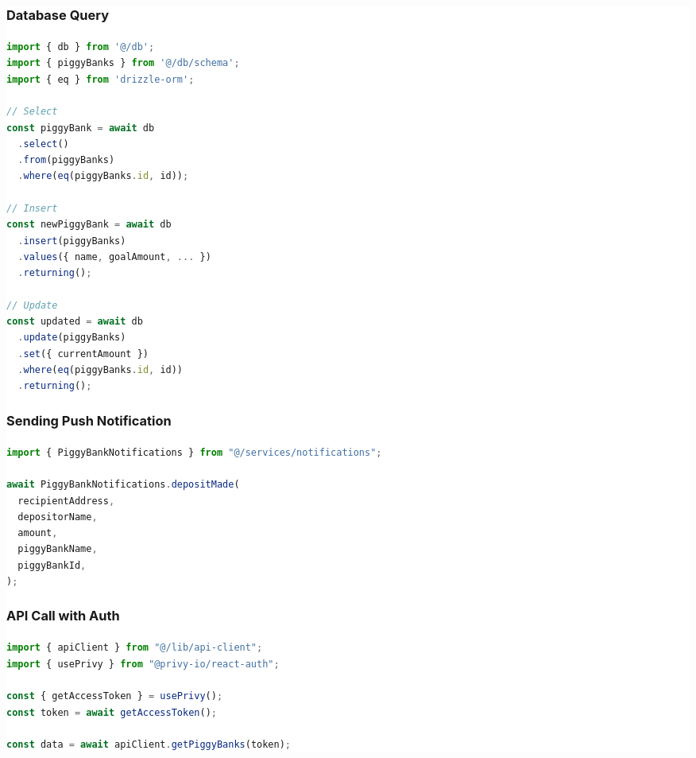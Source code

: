 ### Database Query

```typescript
import { db } from '@/db';
import { piggyBanks } from '@/db/schema';
import { eq } from 'drizzle-orm';

// Select
const piggyBank = await db
  .select()
  .from(piggyBanks)
  .where(eq(piggyBanks.id, id));

// Insert
const newPiggyBank = await db
  .insert(piggyBanks)
  .values({ name, goalAmount, ... })
  .returning();

// Update
const updated = await db
  .update(piggyBanks)
  .set({ currentAmount })
  .where(eq(piggyBanks.id, id))
  .returning();
```

### Sending Push Notification

```typescript
import { PiggyBankNotifications } from "@/services/notifications";

await PiggyBankNotifications.depositMade(
  recipientAddress,
  depositorName,
  amount,
  piggyBankName,
  piggyBankId,
);
```

### API Call with Auth

```typescript
import { apiClient } from "@/lib/api-client";
import { usePrivy } from "@privy-io/react-auth";

const { getAccessToken } = usePrivy();
const token = await getAccessToken();

const data = await apiClient.getPiggyBanks(token);
```
